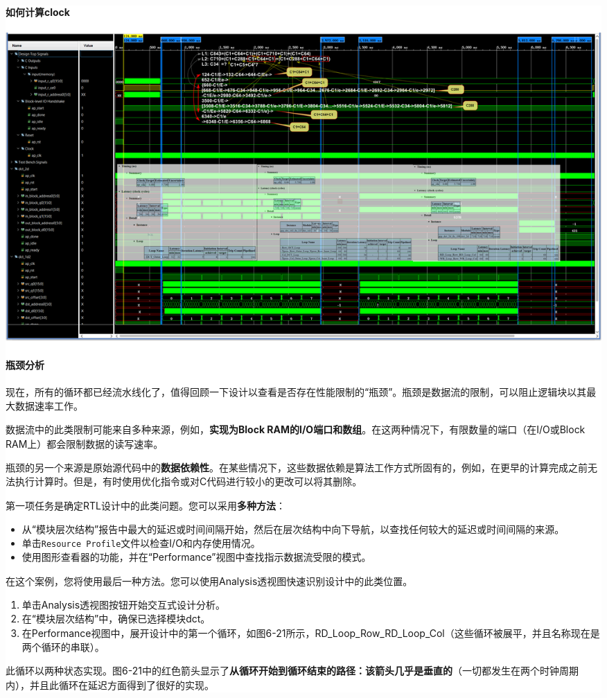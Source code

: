 #### 如何计算clock

![](./images/c6-l1-15.png)

#### 瓶颈分析

现在，所有的循环都已经流水线化了，值得回顾一下设计以查看是否存在性能限制的“瓶颈”。瓶颈是数据流的限制，可以阻止逻辑块以其最大数据速率工作。

数据流中的此类限制可能来自多种来源，例如，**实现为Block RAM的I/O端口和数组**。在这两种情况下，有限数量的端口（在I/O或Block RAM上）都会限制数据的读写速率。

瓶颈的另一个来源是原始源代码中的**数据依赖性**。在某些情况下，这些数据依赖是算法工作方式所固有的，例如，在更早的计算完成之前无法执行计算时。但是，有时使用优化指令或对C代码进行较小的更改可以将其删除。

第一项任务是确定RTL设计中的此类问题。您可以采用**多种方法**：
- 从“模块层次结构”报告中最大的延迟或时间间隔开始，然后在层次结构中向下导航，以查找任何较大的延迟或时间间隔的来源。
- 单击`Resource Profile`文件以检查I/O和内存使用情况。
- 使用图形查看器的功能，并在“Performance”视图中查找指示数据流受限的模式。

在这个案例，您将使用最后一种方法。您可以使用Analysis透视图快速识别设计中的此类位置。

1. 单击Analysis透视图按钮开始交互式设计分析。
2. 在“模块层次结构”中，确保已选择模块dct。
3. 在Performance视图中，展开设计中的第一个循环，如图6-21所示，RD_Loop_Row_RD_Loop_Col（这些循环被展平，并且名称现在是两个循环的串联）。

此循环以两种状态实现。图6-21中的红色箭头显示了**从循环开始到循环结束的路径：该箭头几乎是垂直的**（一切都发生在两个时钟周期内），并且此循环在延迟方面得到了很好的实现。
